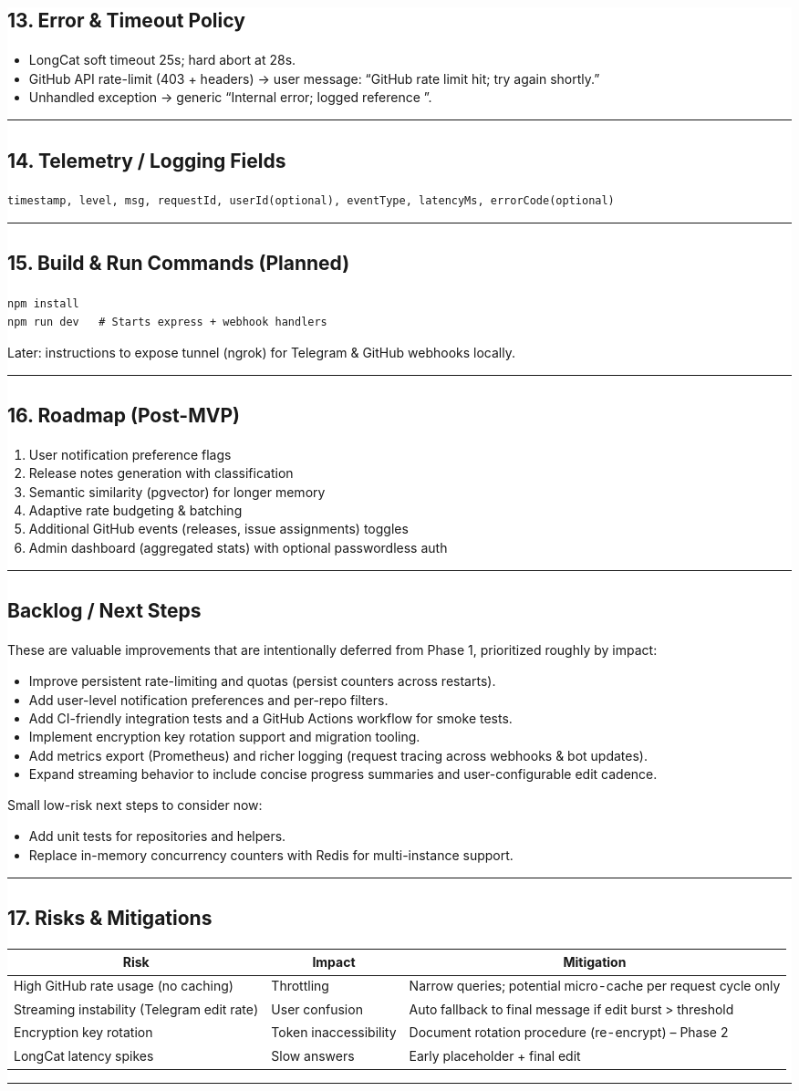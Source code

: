 ## 13. Error & Timeout Policy
- LongCat soft timeout 25s; hard abort at 28s.
- GitHub API rate-limit (403 + headers) → user message: “GitHub rate limit hit; try again shortly.”
- Unhandled exception → generic “Internal error; logged reference <id>”.

---
## 14. Telemetry / Logging Fields
`timestamp, level, msg, requestId, userId(optional), eventType, latencyMs, errorCode(optional)`

---
## 15. Build & Run Commands (Planned)
```
npm install
npm run dev   # Starts express + webhook handlers
```
Later: instructions to expose tunnel (ngrok) for Telegram & GitHub webhooks locally.

---
## 16. Roadmap (Post-MVP)
1. User notification preference flags
2. Release notes generation with classification
3. Semantic similarity (pgvector) for longer memory
4. Adaptive rate budgeting & batching
5. Additional GitHub events (releases, issue assignments) toggles
6. Admin dashboard (aggregated stats) with optional passwordless auth

---

## Backlog / Next Steps

These are valuable improvements that are intentionally deferred from Phase 1, prioritized roughly by impact:

- Improve persistent rate-limiting and quotas (persist counters across restarts).
- Add user-level notification preferences and per-repo filters.
- Add CI-friendly integration tests and a GitHub Actions workflow for smoke tests.
- Implement encryption key rotation support and migration tooling.
- Add metrics export (Prometheus) and richer logging (request tracing across webhooks & bot updates).
- Expand streaming behavior to include concise progress summaries and user-configurable edit cadence.

Small low-risk next steps to consider now:
- Add unit tests for repositories and helpers.
- Replace in-memory concurrency counters with Redis for multi-instance support.

---
## 17. Risks & Mitigations
| Risk | Impact | Mitigation |
|------|--------|------------|
| High GitHub rate usage (no caching) | Throttling | Narrow queries; potential micro-cache per request cycle only |
| Streaming instability (Telegram edit rate) | User confusion | Auto fallback to final message if edit burst > threshold |
| Encryption key rotation | Token inaccessibility | Document rotation procedure (re-encrypt) – Phase 2 |
| LongCat latency spikes | Slow answers | Early placeholder + final edit |

---